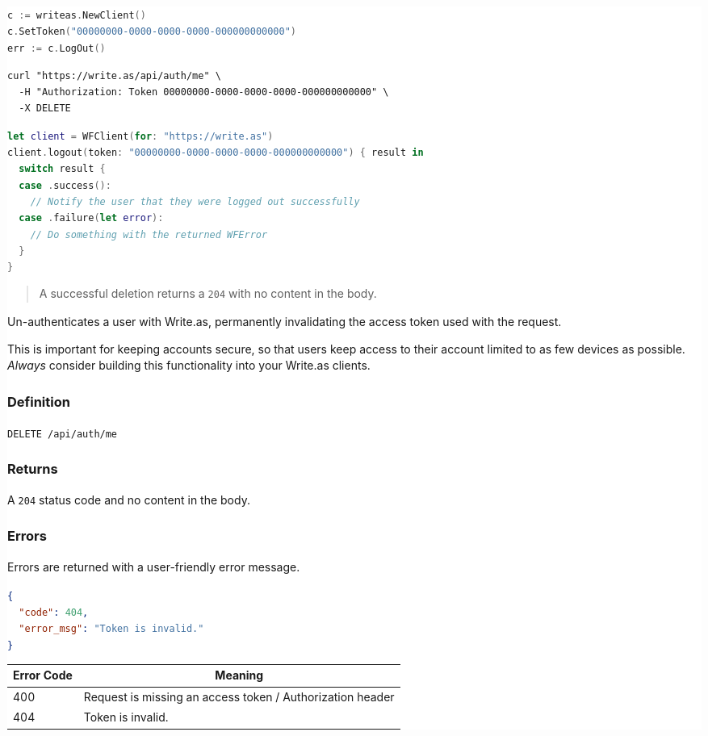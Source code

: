 ```go
c := writeas.NewClient()
c.SetToken("00000000-0000-0000-0000-000000000000")
err := c.LogOut()
```

```shell
curl "https://write.as/api/auth/me" \
  -H "Authorization: Token 00000000-0000-0000-0000-000000000000" \
  -X DELETE
```

```swift
let client = WFClient(for: "https://write.as")
client.logout(token: "00000000-0000-0000-0000-000000000000") { result in
  switch result {
  case .success():
    // Notify the user that they were logged out successfully
  case .failure(let error):
    // Do something with the returned WFError
  }
}
```

> A successful deletion returns a `204` with no content in the body.

Un-authenticates a user with Write.as, permanently invalidating the access token used with the request.

<aside class="warning">
This is important for keeping accounts secure, so that users keep access to their account limited to as few devices as possible. <em>Always</em> consider building this functionality into your Write.as clients.
</aside>

### Definition

`DELETE /api/auth/me`

### Returns

A `204` status code and no content in the body.

### Errors

Errors are returned with a user-friendly error message.

```json
{
  "code": 404,
  "error_msg": "Token is invalid."
}
```

Error Code | Meaning
---------- | -------
400 | Request is missing an access token / Authorization header
404 | Token is invalid.
